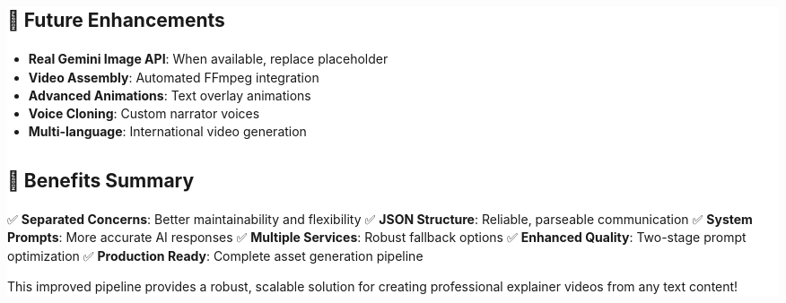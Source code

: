 ## 🔮 Future Enhancements

- **Real Gemini Image API**: When available, replace placeholder
- **Video Assembly**: Automated FFmpeg integration
- **Advanced Animations**: Text overlay animations
- **Voice Cloning**: Custom narrator voices
- **Multi-language**: International video generation

## 🎉 Benefits Summary

✅ **Separated Concerns**: Better maintainability and flexibility
✅ **JSON Structure**: Reliable, parseable communication
✅ **System Prompts**: More accurate AI responses
✅ **Multiple Services**: Robust fallback options
✅ **Enhanced Quality**: Two-stage prompt optimization
✅ **Production Ready**: Complete asset generation pipeline

This improved pipeline provides a robust, scalable solution for creating professional explainer videos from any text content!
